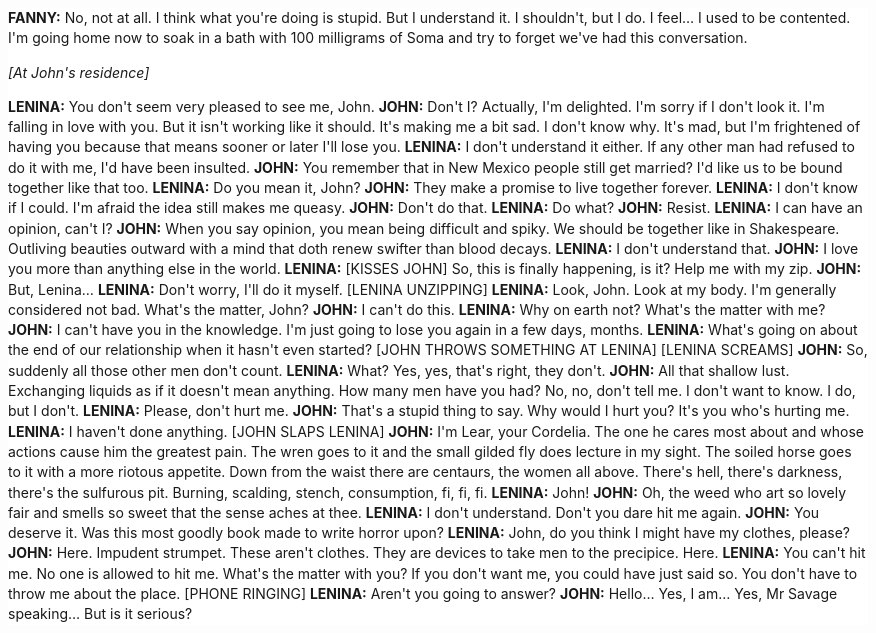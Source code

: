 **FANNY:** No, not at all. I think what you're doing is stupid. But I understand it. I shouldn't, but I do. I feel… I used to be contented. I'm going home now to soak in a bath with 100 milligrams of Soma and try to forget we've had this conversation.

*[At John's residence]*

**LENINA:** You don't seem very pleased to see me, John.
**JOHN:** Don't I? Actually, I'm delighted. I'm sorry if I don't look it. I'm falling in love with you. But it isn't working like it should. It's making me a bit sad. I don't know why. It's mad, but I'm frightened of having you because that means sooner or later I'll lose you.
**LENINA:** I don't understand it either. If any other man had refused to do it with me, I'd have been insulted.
**JOHN:** You remember that in New Mexico people still get married? I'd like us to be bound together like that too.
**LENINA:** Do you mean it, John?
**JOHN:** They make a promise to live together forever.
**LENINA:** I don't know if I could. I'm afraid the idea still makes me queasy.
**JOHN:** Don't do that.
**LENINA:** Do what?
**JOHN:** Resist.
**LENINA:** I can have an opinion, can't I?
**JOHN:** When you say opinion, you mean being difficult and spiky. We should be together like in Shakespeare. Outliving beauties outward with a mind that doth renew swifter than blood decays.
**LENINA:** I don't understand that.
**JOHN:** I love you more than anything else in the world.
**LENINA:** [KISSES JOHN] So, this is finally happening, is it? Help me with my zip.
**JOHN:** But, Lenina…
**LENINA:** Don't worry, I'll do it myself.
[LENINA UNZIPPING]
**LENINA:** Look, John. Look at my body. I'm generally considered not bad. What's the matter, John?
**JOHN:** I can't do this.
**LENINA:** Why on earth not? What's the matter with me?
**JOHN:** I can't have you in the knowledge. I'm just going to lose you again in a few days, months.
**LENINA:** What's going on about the end of our relationship when it hasn't even started?
[JOHN THROWS SOMETHING AT LENINA]
[LENINA SCREAMS]
**JOHN:** So, suddenly all those other men don't count.
**LENINA:** What? Yes, yes, that's right, they don't.
**JOHN:** All that shallow lust. Exchanging liquids as if it doesn't mean anything. How many men have you had? No, no, don't tell me. I don't want to know. I do, but I don't.
**LENINA:** Please, don't hurt me.
**JOHN:** That's a stupid thing to say. Why would I hurt you? It's you who's hurting me.
**LENINA:** I haven't done anything.
[JOHN SLAPS LENINA]
**JOHN:** I'm Lear, your Cordelia. The one he cares most about and whose actions cause him the greatest pain. The wren goes to it and the small gilded fly does lecture in my sight. The soiled horse goes to it with a more riotous appetite. Down from the waist there are centaurs, the women all above. There's hell, there's darkness, there's the sulfurous pit. Burning, scalding, stench, consumption, fi, fi, fi.
**LENINA:** John!
**JOHN:** Oh, the weed who art so lovely fair and smells so sweet that the sense aches at thee.
**LENINA:** I don't understand. Don't you dare hit me again.
**JOHN:** You deserve it. Was this most goodly book made to write horror upon?
**LENINA:** John, do you think I might have my clothes, please?
**JOHN:** Here. Impudent strumpet. These aren't clothes. They are devices to take men to the precipice. Here.
**LENINA:** You can't hit me. No one is allowed to hit me. What's the matter with you? If you don't want me, you could have just said so. You don't have to throw me about the place.
[PHONE RINGING]
**LENINA:** Aren't you going to answer?
**JOHN:** Hello… Yes, I am… Yes, Mr Savage speaking… But is it serious?